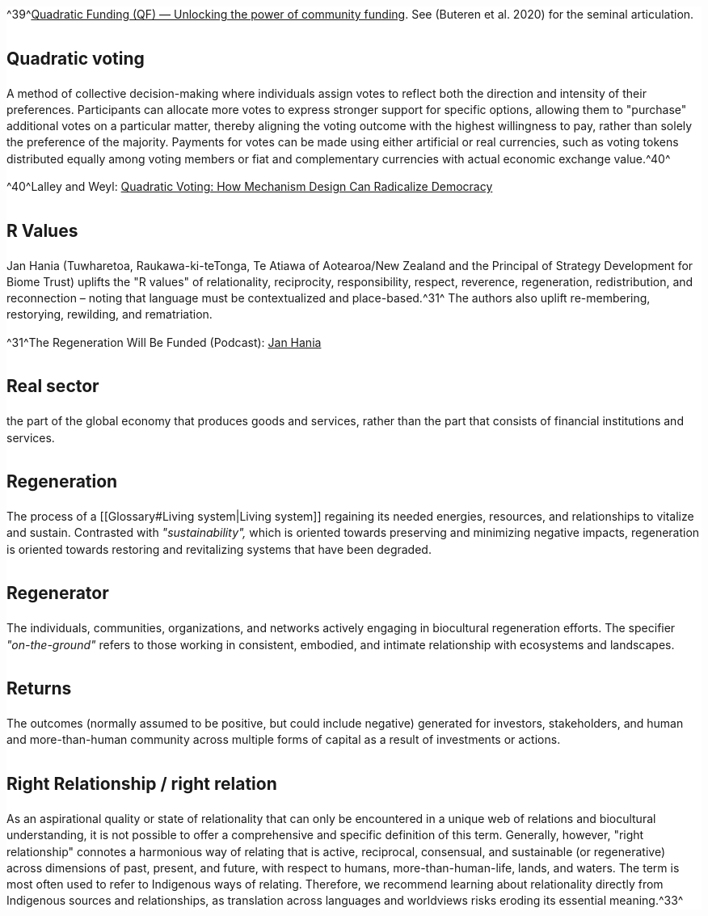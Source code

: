 ^39^[Quadratic Funding (QF) — Unlocking the power of community funding](https://www.wtfisqf.com/). See (Buteren et al. 2020) for the seminal articulation.

## Quadratic voting
A method of collective decision-making where individuals assign votes to reflect both the direction and intensity of their preferences. Participants can allocate more votes to express stronger support for specific options, allowing them to "purchase" additional votes on a particular matter, thereby aligning the voting outcome with the highest willingness to pay, rather than solely the preference of the majority. Payments for votes can be made using either artificial or real currencies, such as voting tokens distributed equally among voting members or fiat and complementary currencies with actual economic exchange value.^40^

^40^Lalley and Weyl: [Quadratic Voting: How Mechanism Design Can Radicalize Democracy](https://papers.ssrn.com/sol3/papers.cfm?abstract_id=2003531)

## R Values
Jan Hania (Tuwharetoa, Raukawa-ki-teTonga, Te Atiawa of Aotearoa/New Zealand and the Principal of Strategy Development for Biome Trust) uplifts the "R values" of relationality, reciprocity, responsibility, respect, reverence, regeneration, redistribution, and reconnection – noting that language must be contextualized and place-based.^31^ The authors also uplift re-membering, restorying, rewilding, and rematriation.

^31^The Regeneration Will Be Funded (Podcast): [Jan Hania](https://podcasts.apple.com/us/podcast/trust-in-place-at-taranaki-mounga-jan-hania-biome-trust/id1706728107?i=1000637533272)

## Real sector
the part of the global economy that produces goods and services, rather than the part that consists of financial institutions and services.

## Regeneration
The process of a [[Glossary#Living system|Living system]] regaining its needed energies, resources, and relationships to vitalize and sustain. Contrasted with *"sustainability",* which is oriented towards preserving and minimizing negative impacts, regeneration is oriented towards restoring and revitalizing systems that have been degraded.

## Regenerator
The individuals, communities, organizations, and networks actively engaging in biocultural regeneration efforts. The specifier *"on-the-ground"* refers to those working in consistent, embodied, and intimate relationship with ecosystems and landscapes.

## Returns
The outcomes (normally assumed to be positive, but could include negative) generated for investors, stakeholders, and human and more-than-human community across multiple forms of capital as a result of investments or actions.

## Right Relationship / right relation
As an aspirational quality or state of relationality that can only be encountered in a unique web of relations and biocultural understanding, it is not possible to offer a comprehensive and specific definition of this term. Generally, however, "right relationship" connotes a harmonious way of relating that is active, reciprocal, consensual, and sustainable (or regenerative) across dimensions of past, present, and future, with respect to humans, more-than-human-life, lands, and waters. The term is most often used to refer to Indigenous ways of relating. Therefore, we recommend learning about relationality directly from Indigenous sources and relationships, as translation across languages and worldviews risks eroding its essential meaning.^33^
